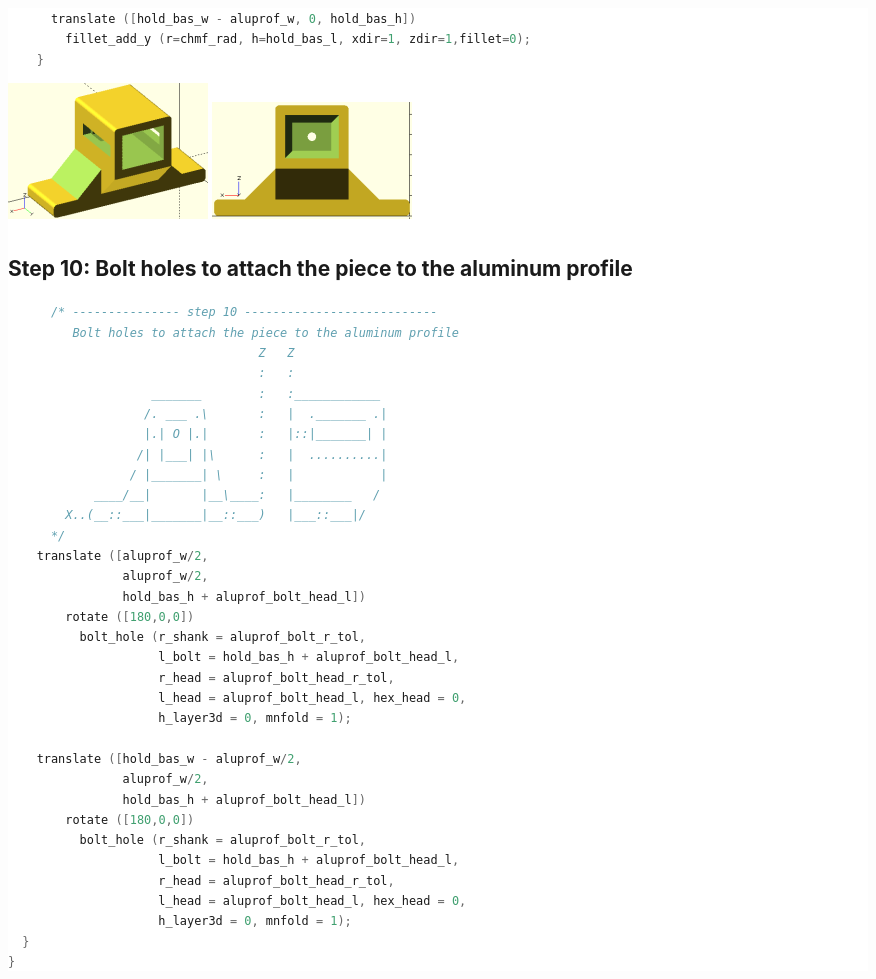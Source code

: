 ```cpp
      translate ([hold_bas_w - aluprof_w, 0, hold_bas_h])
        fillet_add_y (r=chmf_rad, h=hold_bas_l, xdir=1, zdir=1,fillet=0);
    }
```
![Step 09](imgs/small/tens_hold_steps/tens_hold_xyz_st09_a.png )
![Step 09](imgs/small/tens_hold_steps/tens_hold_yz_st09_a.png )


## Step 10: Bolt holes to attach the piece to the aluminum profile 

```cpp
      /* --------------- step 10 --------------------------- 
         Bolt holes to attach the piece to the aluminum profile
                                   Z   Z
                                   :   :
                    _______        :   :____________
                   /. ___ .\       :   |  ._______ .|
                   |.| O |.|       :   |::|_______| |
                  /| |___| |\      :   |  ..........|
                 / |_______| \     :   |            |
            ____/__|       |__\____:   |________   /
        X..(__::___|_______|__::___)   |___::___|/
      */
    translate ([aluprof_w/2,
                aluprof_w/2,
                hold_bas_h + aluprof_bolt_head_l])
        rotate ([180,0,0])
          bolt_hole (r_shank = aluprof_bolt_r_tol,
                     l_bolt = hold_bas_h + aluprof_bolt_head_l,
                     r_head = aluprof_bolt_head_r_tol,
                     l_head = aluprof_bolt_head_l, hex_head = 0, 
                     h_layer3d = 0, mnfold = 1);

    translate ([hold_bas_w - aluprof_w/2,
                aluprof_w/2,
                hold_bas_h + aluprof_bolt_head_l])
        rotate ([180,0,0])
          bolt_hole (r_shank = aluprof_bolt_r_tol,
                     l_bolt = hold_bas_h + aluprof_bolt_head_l,
                     r_head = aluprof_bolt_head_r_tol,
                     l_head = aluprof_bolt_head_l, hex_head = 0, 
                     h_layer3d = 0, mnfold = 1);
  }
}
```
